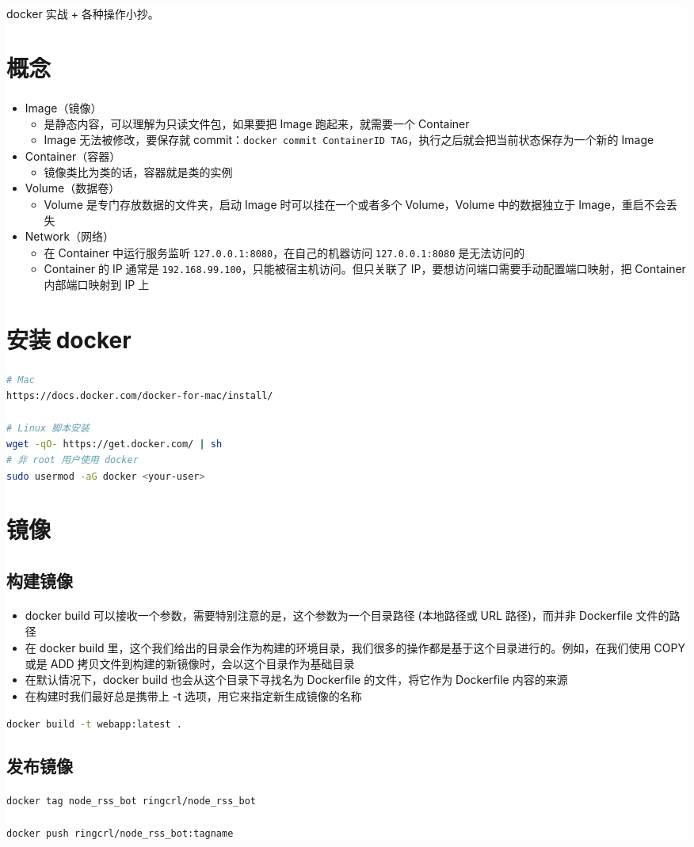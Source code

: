 

docker 实战 + 各种操作小抄。



# 概念

- Image（镜像）
    - 是静态内容，可以理解为只读文件包，如果要把 Image 跑起来，就需要一个 Container
    - Image 无法被修改，要保存就 commit：`docker commit ContainerID TAG`，执行之后就会把当前状态保存为一个新的 Image
- Container（容器）
    - 镜像类比为类的话，容器就是类的实例
- Volume（数据卷）
    - Volume 是专门存放数据的文件夹，启动 Image 时可以挂在一个或者多个 Volume，Volume 中的数据独立于 Image，重启不会丢失
- Network（网络）
    - 在 Container 中运行服务监听 `127.0.0.1:8080`，在自己的机器访问 `127.0.0.1:8080` 是无法访问的
    - Container 的 IP 通常是 `192.168.99.100`，只能被宿主机访问。但只关联了 IP，要想访问端口需要手动配置端口映射，把 Container 内部端口映射到 IP 上

# 安装 docker

```sh
# Mac
https://docs.docker.com/docker-for-mac/install/

# Linux 脚本安装
wget -qO- https://get.docker.com/ | sh
# 非 root 用户使用 docker
sudo usermod -aG docker <your-user>
```

# 镜像

## 构建镜像

- docker build 可以接收一个参数，需要特别注意的是，这个参数为一个目录路径 (本地路径或 URL 路径)，而并非 Dockerfile 文件的路径
- 在 docker build 里，这个我们给出的目录会作为构建的环境目录，我们很多的操作都是基于这个目录进行的。例如，在我们使用 COPY 或是 ADD 拷贝文件到构建的新镜像时，会以这个目录作为基础目录
- 在默认情况下，docker build 也会从这个目录下寻找名为 Dockerfile 的文件，将它作为 Dockerfile 内容的来源
- 在构建时我们最好总是携带上 -t 选项，用它来指定新生成镜像的名称

```sh
docker build -t webapp:latest .
```

## 发布镜像

```sh
docker tag node_rss_bot ringcrl/node_rss_bot

docker push ringcrl/node_rss_bot:tagname
```
